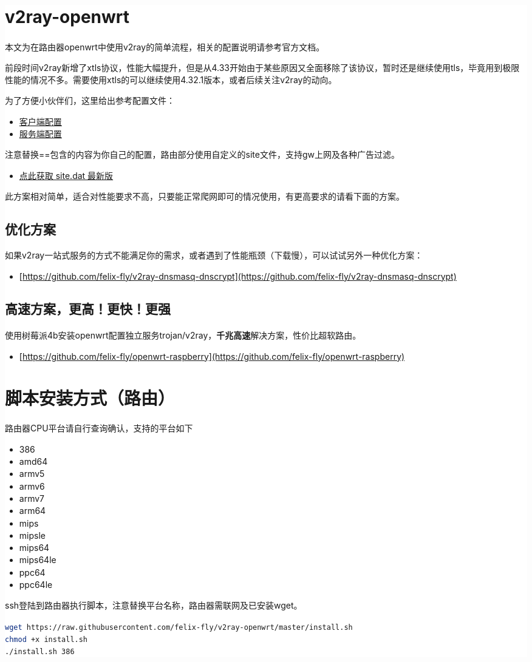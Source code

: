 # v2ray-openwrt

本文为在路由器openwrt中使用v2ray的简单流程，相关的配置说明请参考官方文档。

前段时间v2ray新增了xtls协议，性能大幅提升，但是从4.33开始由于某些原因又全面移除了该协议，暂时还是继续使用tls，毕竟用到极限性能的情况不多。需要使用xtls的可以继续使用4.32.1版本，或者后续关注v2ray的动向。

为了方便小伙伴们，这里给出参考配置文件：

* [客户端配置](./client.json) 
* [服务端配置](./server.md)

注意替换==包含的内容为你自己的配置，路由部分使用自定义的site文件，支持gw上网及各种广告过滤。

* [点此获取 site.dat 最新版](https://github.com/felix-fly/v2ray-adlist)

此方案相对简单，适合对性能要求不高，只要能正常爬网即可的情况使用，有更高要求的请看下面的方案。

## 优化方案

如果v2ray一站式服务的方式不能满足你的需求，或者遇到了性能瓶颈（下载慢），可以试试另外一种优化方案：

* [https://github.com/felix-fly/v2ray-dnsmasq-dnscrypt](https://github.com/felix-fly/v2ray-dnsmasq-dnscrypt)

## 高速方案，更高！更快！更强

使用树莓派4b安装openwrt配置独立服务trojan/v2ray，**千兆高速**解决方案，性价比超软路由。

* [https://github.com/felix-fly/openwrt-raspberry](https://github.com/felix-fly/openwrt-raspberry)

# 脚本安装方式（路由）

路由器CPU平台请自行查询确认，支持的平台如下

* 386
* amd64
* armv5
* armv6
* armv7
* arm64
* mips
* mipsle
* mips64
* mips64le
* ppc64
* ppc64le

ssh登陆到路由器执行脚本，注意替换平台名称，路由器需联网及已安装wget。

```bash
wget https://raw.githubusercontent.com/felix-fly/v2ray-openwrt/master/install.sh
chmod +x install.sh
./install.sh 386
```
